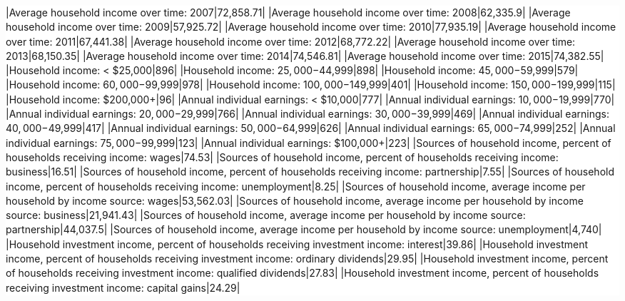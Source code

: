 |Average household income over time: 2007|72,858.71|
|Average household income over time: 2008|62,335.9|
|Average household income over time: 2009|57,925.72|
|Average household income over time: 2010|77,935.19|
|Average household income over time: 2011|67,441.38|
|Average household income over time: 2012|68,772.22|
|Average household income over time: 2013|68,150.35|
|Average household income over time: 2014|74,546.81|
|Average household income over time: 2015|74,382.55|
|Household income: < $25,000|896|
|Household income: $25,000-$44,999|898|
|Household income: $45,000-$59,999|579|
|Household income: $60,000-$99,999|978|
|Household income: $100,000-$149,999|401|
|Household income: $150,000-$199,999|115|
|Household income: $200,000+|96|
|Annual individual earnings: < $10,000|777|
|Annual individual earnings: $10,000-$19,999|770|
|Annual individual earnings: $20,000-$29,999|766|
|Annual individual earnings: $30,000-$39,999|469|
|Annual individual earnings: $40,000-$49,999|417|
|Annual individual earnings: $50,000-$64,999|626|
|Annual individual earnings: $65,000-$74,999|252|
|Annual individual earnings: $75,000-$99,999|123|
|Annual individual earnings: $100,000+|223|
|Sources of household income, percent of households receiving income: wages|74.53|
|Sources of household income, percent of households receiving income: business|16.51|
|Sources of household income, percent of households receiving income: partnership|7.55|
|Sources of household income, percent of households receiving income: unemployment|8.25|
|Sources of household income, average income per household by income source: wages|53,562.03|
|Sources of household income, average income per household by income source: business|21,941.43|
|Sources of household income, average income per household by income source: partnership|44,037.5|
|Sources of household income, average income per household by income source: unemployment|4,740|
|Household investment income, percent of households receiving investment income: interest|39.86|
|Household investment income, percent of households receiving investment income: ordinary dividends|29.95|
|Household investment income, percent of households receiving investment income: qualified dividends|27.83|
|Household investment income, percent of households receiving investment income: capital gains|24.29|